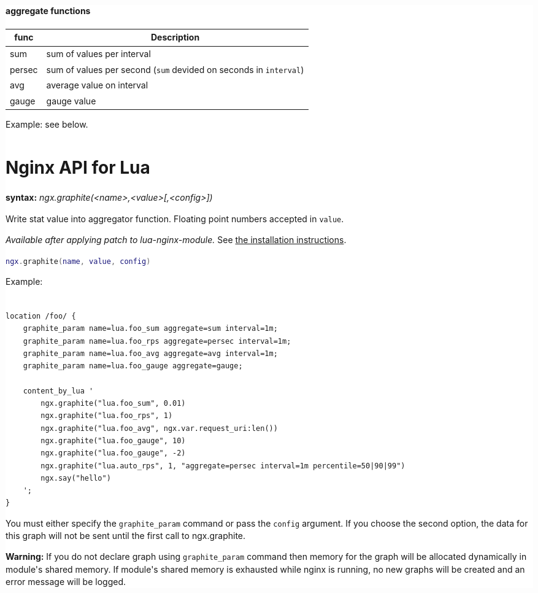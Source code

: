 #### aggregate functions
func   | Description
------ | -----------
sum    | sum of values per interval
persec | sum of values per second  (`sum` devided on seconds in `interval`)
avg    | average value on interval
gauge  | gauge value

Example: see below.

Nginx API for Lua
=================

**syntax:** *ngx.graphite(&lt;name&gt;,&lt;value&gt;[,&lt;config&gt;])*

Write stat value into aggregator function. Floating point numbers accepted in `value`.

*Available after applying patch to lua-nginx-module.* See [the installation instructions](#build-nginx-with-lua-and-graphite-modules).

```lua
ngx.graphite(name, value, config)
```

Example:

```nginx

location /foo/ {
    graphite_param name=lua.foo_sum aggregate=sum interval=1m;
    graphite_param name=lua.foo_rps aggregate=persec interval=1m;
    graphite_param name=lua.foo_avg aggregate=avg interval=1m;
    graphite_param name=lua.foo_gauge aggregate=gauge;

    content_by_lua '
        ngx.graphite("lua.foo_sum", 0.01)
        ngx.graphite("lua.foo_rps", 1)
        ngx.graphite("lua.foo_avg", ngx.var.request_uri:len())
        ngx.graphite("lua.foo_gauge", 10)
        ngx.graphite("lua.foo_gauge", -2)
        ngx.graphite("lua.auto_rps", 1, "aggregate=persec interval=1m percentile=50|90|99")
        ngx.say("hello")
    ';
}
```

You must either specify the `graphite_param` command or pass the `config` argument.
If you choose the second option, the data for this graph will not be sent until the first call to ngx.graphite.

**Warning:**
If you do not declare graph using `graphite_param` command then memory for the graph will be allocated dynamically in module's shared memory.
If module's shared memory is exhausted while nginx is running, no new graphs will be created and an error message will be logged.
